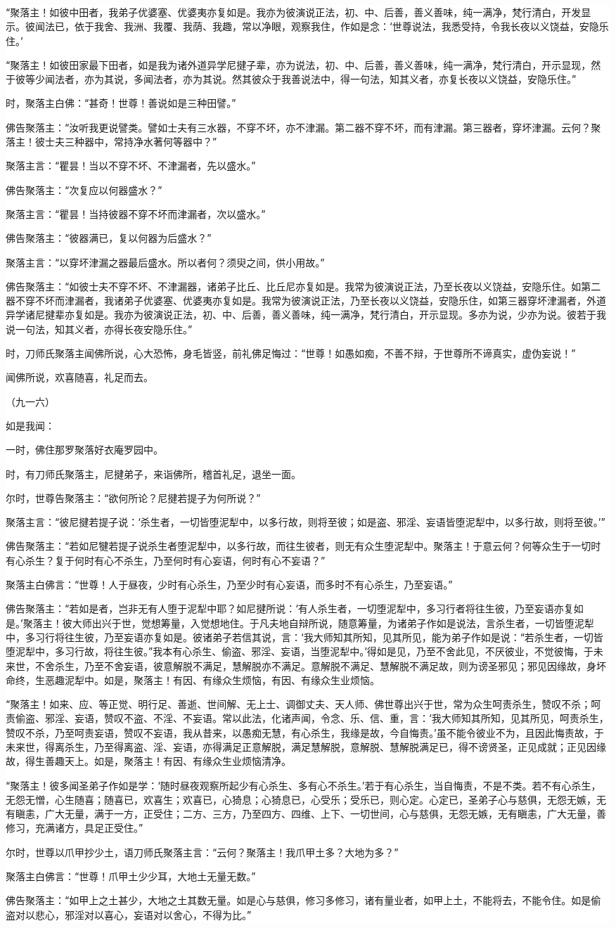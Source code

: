 “聚落主！如彼中田者，我弟子优婆塞、优婆夷亦复如是。我亦为彼演说正法，初、中、后善，善义善味，纯一满净，梵行清白，开发显示。彼闻法已，依于我舍、我洲、我覆、我荫、我趣，常以净眼，观察我住，作如是念：‘世尊说法，我悉受持，令我长夜以义饶益，安隐乐住。’

“聚落主！如彼田家最下田者，如是我为诸外道异学尼揵子辈，亦为说法，初、中、后善，善义善味，纯一满净，梵行清白，开示显现，然于彼等少闻法者，亦为其说，多闻法者，亦为其说。然其彼众于我善说法中，得一句法，知其义者，亦复长夜以义饶益，安隐乐住。”

时，聚落主白佛：“甚奇！世尊！善说如是三种田譬。”

佛告聚落主：“汝听我更说譬类。譬如士夫有三水器，不穿不坏，亦不津漏。第二器不穿不坏，而有津漏。第三器者，穿坏津漏。云何？聚落主！彼士夫三种器中，常持净水著何等器中？”

聚落主言：“瞿昙！当以不穿不坏、不津漏者，先以盛水。”

佛告聚落主：“次复应以何器盛水？”

聚落主言：“瞿昙！当持彼器不穿不坏而津漏者，次以盛水。”

佛告聚落主：“彼器满已，复以何器为后盛水？”

聚落主言：“以穿坏津漏之器最后盛水。所以者何？须臾之间，供小用故。”

佛告聚落主：“如彼士夫不穿不坏、不津漏器，诸弟子比丘、比丘尼亦复如是。我常为彼演说正法，乃至长夜以义饶益，安隐乐住。如第二器不穿不坏而津漏者，我诸弟子优婆塞、优婆夷亦复如是。我常为彼演说正法，乃至长夜以义饶益，安隐乐住，如第三器穿坏津漏者，外道异学诸尼揵辈亦复如是。我亦为彼演说正法，初、中、后善，善义善味，纯一满净，梵行清白，开示显现。多亦为说，少亦为说。彼若于我说一句法，知其义者，亦得长夜安隐乐住。”

时，刀师氏聚落主闻佛所说，心大恐怖，身毛皆竖，前礼佛足悔过：“世尊！如愚如痴，不善不辩，于世尊所不谛真实，虚伪妄说！”

闻佛所说，欢喜随喜，礼足而去。

（九一六）

如是我闻：

一时，佛住那罗聚落好衣庵罗园中。

时，有刀师氏聚落主，尼揵弟子，来诣佛所，稽首礼足，退坐一面。

尔时，世尊告聚落主：“欲何所论？尼揵若提子为何所说？”

聚落主言：“彼尼揵若提子说：‘杀生者，一切皆堕泥犁中，以多行故，则将至彼；如是盗、邪淫、妄语皆堕泥犁中，以多行故，则将至彼。’”

佛告聚落主：“若如尼犍若提子说杀生者堕泥犁中，以多行故，而往生彼者，则无有众生堕泥犁中。聚落主！于意云何？何等众生于一切时有心杀生？复于何时有心不杀生，乃至何时有心妄语，何时有心不妄语？”

聚落主白佛言：“世尊！人于昼夜，少时有心杀生，乃至少时有心妄语，而多时不有心杀生，乃至妄语。”

佛告聚落主：“若如是者，岂非无有人堕于泥犁中耶？如尼揵所说：‘有人杀生者，一切堕泥犁中，多习行者将往生彼，乃至妄语亦复如是。’聚落主！彼大师出兴于世，觉想筹量，入觉想地住。于凡夫地自辩所说，随意筹量，为诸弟子作如是说法，言杀生者，一切皆堕泥犁中，多习行将往生彼，乃至妄语亦复如是。彼诸弟子若信其说，言：‘我大师知其所知，见其所见，能为弟子作如是说：“若杀生者，一切皆堕泥犁中，多习行故，将往生彼。”我本有心杀生、偷盗、邪淫、妄语，当堕泥犁中。’得如是见，乃至不舍此见，不厌彼业，不觉彼悔，于未来世，不舍杀生，乃至不舍妄语，彼意解脱不满足，慧解脱亦不满足。意解脱不满足、慧解脱不满足故，则为谤圣邪见；邪见因缘故，身坏命终，生恶趣泥犁中。如是，聚落主！有因、有缘众生烦恼，有因、有缘众生业烦恼。

“聚落主！如来、应、等正觉、明行足、善逝、世间解、无上士、调御丈夫、天人师、佛世尊出兴于世，常为众生呵责杀生，赞叹不杀；呵责偷盗、邪淫、妄语，赞叹不盗、不淫、不妄语。常以此法，化诸声闻，令念、乐、信、重，言：‘我大师知其所知，见其所见，呵责杀生，赞叹不杀，乃至呵责妄语，赞叹不妄语，我从昔来，以愚痴无慧，有心杀生，我缘是故，今自悔责。’虽不能令彼业不为，且因此悔责故，于未来世，得离杀生，乃至得离盗、淫、妄语，亦得满足正意解脱，满足慧解脱，意解脱、慧解脱满足已，得不谤贤圣，正见成就；正见因缘故，得生善趣天上。如是，聚落主！有因、有缘众生业烦恼清净。

“聚落主！彼多闻圣弟子作如是学：‘随时昼夜观察所起少有心杀生、多有心不杀生。’若于有心杀生，当自悔责，不是不类。若不有心杀生，无怨无憎，心生随喜；随喜已，欢喜生；欢喜已，心猗息；心猗息已，心受乐；受乐已，则心定。心定已，圣弟子心与慈俱，无怨无嫉，无有瞋恚，广大无量，满于一方，正受住；二方、三方，乃至四方、四维、上下、一切世间，心与慈俱，无怨无嫉，无有瞋恚，广大无量，善修习，充满诸方，具足正受住。”

尔时，世尊以爪甲抄少土，语刀师氏聚落主言：“云何？聚落主！我爪甲土多？大地为多？”

聚落主白佛言：“世尊！爪甲土少少耳，大地土无量无数。”

佛告聚落主：“如甲上之土甚少，大地之土其数无量。如是心与慈俱，修习多修习，诸有量业者，如甲上土，不能将去，不能令住。如是偷盗对以悲心，邪淫对以喜心，妄语对以舍心，不得为比。”
